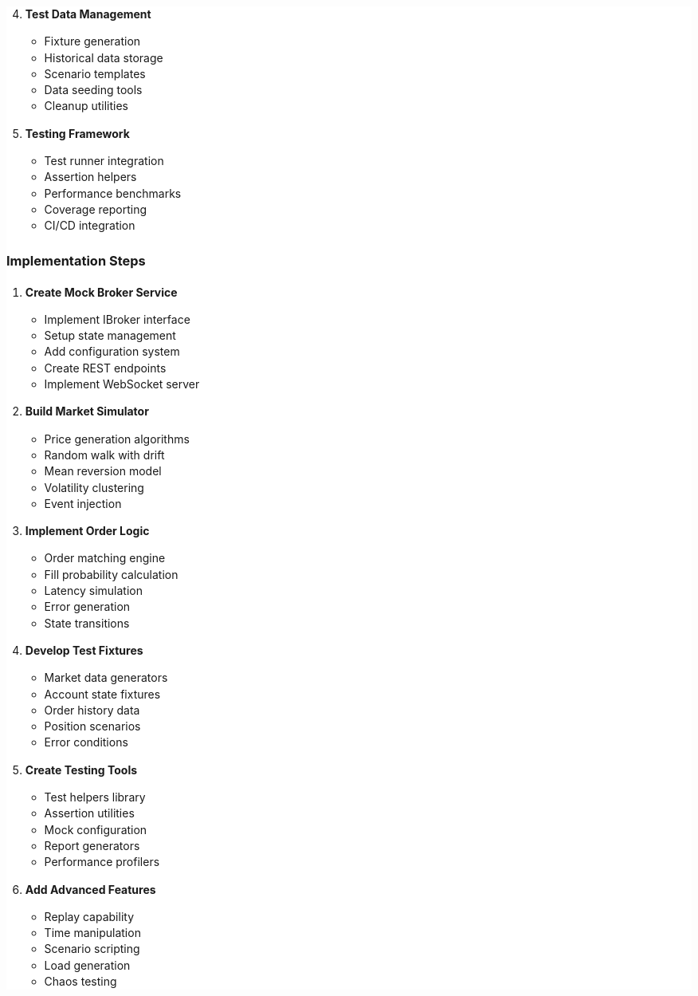 4. **Test Data Management**
   - Fixture generation
   - Historical data storage
   - Scenario templates
   - Data seeding tools
   - Cleanup utilities

5. **Testing Framework**
   - Test runner integration
   - Assertion helpers
   - Performance benchmarks
   - Coverage reporting
   - CI/CD integration

### Implementation Steps

1. **Create Mock Broker Service**
   - Implement IBroker interface
   - Setup state management
   - Add configuration system
   - Create REST endpoints
   - Implement WebSocket server

2. **Build Market Simulator**
   - Price generation algorithms
   - Random walk with drift
   - Mean reversion model
   - Volatility clustering
   - Event injection

3. **Implement Order Logic**
   - Order matching engine
   - Fill probability calculation
   - Latency simulation
   - Error generation
   - State transitions

4. **Develop Test Fixtures**
   - Market data generators
   - Account state fixtures
   - Order history data
   - Position scenarios
   - Error conditions

5. **Create Testing Tools**
   - Test helpers library
   - Assertion utilities
   - Mock configuration
   - Report generators
   - Performance profilers

6. **Add Advanced Features**
   - Replay capability
   - Time manipulation
   - Scenario scripting
   - Load generation
   - Chaos testing
